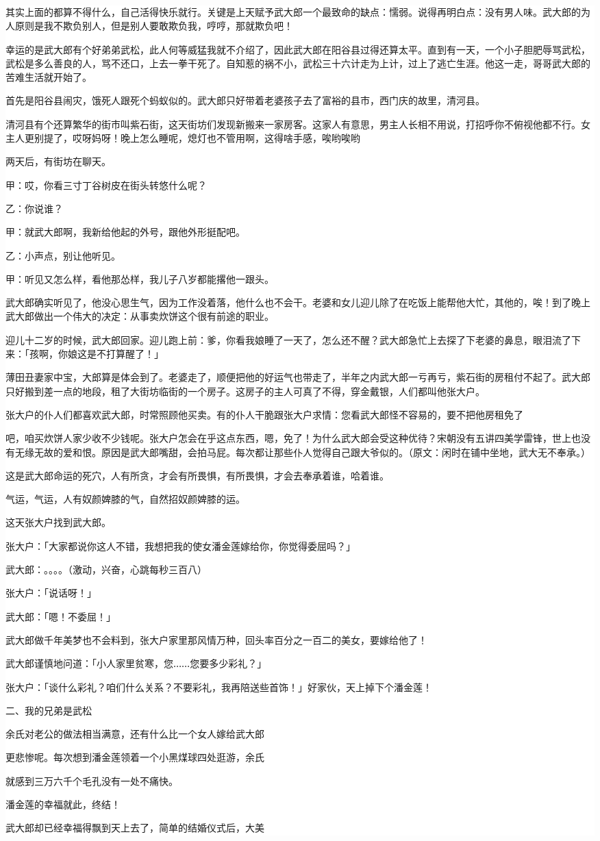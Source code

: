 其实上面的都算不得什么，自己活得快乐就行。关键是上天赋予武大郎一个最致命的缺点：懦弱。说得再明白点：没有男人味。武大郎的为人原则是我不欺负别人，但是别人要敢欺负我，哼哼，那就欺负吧！

幸运的是武大郎有个好弟弟武松，此人何等威猛我就不介绍了，因此武大郎在阳谷县过得还算太平。直到有一天，一个小子胆肥辱骂武松，武松是多么善良的人，骂不还口，上去一拳干死了。自知惹的祸不小，武松三十六计走为上计，过上了逃亡生涯。他这一走，哥哥武大郎的苦难生活就开始了。

首先是阳谷县闹灾，饿死人跟死个蚂蚁似的。武大郎只好带着老婆孩子去了富裕的县市，西门庆的故里，清河县。

清河县有个还算繁华的街市叫紫石街，这天街坊们发现新搬来一家房客。这家人有意思，男主人长相不用说，打招呼你不俯视他都不行。女主人更别提了，哎呀妈呀！晚上怎么睡呢，熄灯也不管用啊，这得啥手感，唉哟唉哟

两天后，有街坊在聊天。

甲：哎，你看三寸丁谷树皮在街头转悠什么呢？

乙：你说谁？

甲：就武大郎啊，我新给他起的外号，跟他外形挺配吧。

乙：小声点，别让他听见。

甲：听见又怎么样，看他那怂样，我儿子八岁都能撂他一跟头。

武大郎确实听见了，他没心思生气，因为工作没着落，他什么也不会干。老婆和女儿迎儿除了在吃饭上能帮他大忙，其他的，唉！到了晚上武大郎做出一个伟大的决定：从事卖炊饼这个很有前途的职业。

迎儿十二岁的时候，武大郎回家。迎儿跑上前：爹，你看我娘睡了一天了，怎么还不醒？武大郎急忙上去探了下老婆的鼻息，眼泪流了下来：「孩啊，你娘这是不打算醒了！」

薄田丑妻家中宝，大郎算是体会到了。老婆走了，顺便把他的好运气也带走了，半年之内武大郎一亏再亏，紫石街的房租付不起了。武大郎只好搬到差一点的地段，租了大街坊临街的一个房子。这房子的主人可真了不得，穿金戴银，人们都叫他张大户。

张大户的仆人们都喜欢武大郎，时常照顾他买卖。有的仆人干脆跟张大户求情：您看武大郎怪不容易的，要不把他房租免了

吧，咱买炊饼人家少收不少钱呢。张大户怎会在乎这点东西，嗯，免了！为什么武大郎会受这种优待？宋朝没有五讲四美学雷锋，世上也没有无缘无故的爱和恨。原因是武大郎嘴甜，会拍马屁。每次都让那些仆人觉得自己跟大爷似的。（原文：闲时在铺中坐地，武大无不奉承。）

这是武大郎命运的死穴，人有所贪，才会有所畏惧，有所畏惧，才会去奉承着谁，哈着谁。

气运，气运，人有奴颜婢膝的气，自然招奴颜婢膝的运。

这天张大户找到武大郎。

张大户：「大家都说你这人不错，我想把我的使女潘金莲嫁给你，你觉得委屈吗？」

武大郎：。。。。（激动，兴奋，心跳每秒三百八）

张大户：「说话呀！」

武大郎：「嗯！不委屈！」

武大郎做千年美梦也不会料到，张大户家里那风情万种，回头率百分之一百二的美女，要嫁给他了！

武大郎谨慎地问道：「小人家里贫寒，您……您要多少彩礼？」

张大户：「谈什么彩礼？咱们什么关系？不要彩礼，我再陪送些首饰！」好家伙，天上掉下个潘金莲！

二、我的兄弟是武松

余氏对老公的做法相当满意，还有什么比一个女人嫁给武大郎

更悲惨呢。每次想到潘金莲领着一个小黑煤球四处逛游，余氏

就感到三万六千个毛孔没有一处不痛快。

潘金莲的幸福就此，终结！

武大郎却已经幸福得飘到天上去了，简单的结婚仪式后，大美
